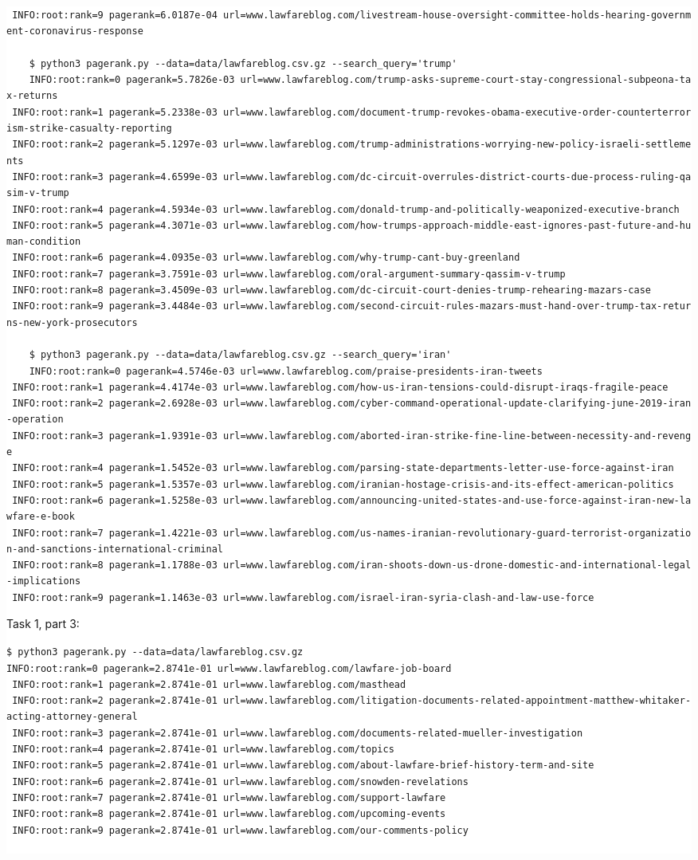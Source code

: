    ```
    INFO:root:rank=9 pagerank=6.0187e-04 url=www.lawfareblog.com/livestream-house-oversight-committee-holds-hearing-government-coronavirus-response

       $ python3 pagerank.py --data=data/lawfareblog.csv.gz --search_query='trump'
       INFO:root:rank=0 pagerank=5.7826e-03 url=www.lawfareblog.com/trump-asks-supreme-court-stay-congressional-subpeona-tax-returns
    INFO:root:rank=1 pagerank=5.2338e-03 url=www.lawfareblog.com/document-trump-revokes-obama-executive-order-counterterrorism-strike-casualty-reporting
    INFO:root:rank=2 pagerank=5.1297e-03 url=www.lawfareblog.com/trump-administrations-worrying-new-policy-israeli-settlements
    INFO:root:rank=3 pagerank=4.6599e-03 url=www.lawfareblog.com/dc-circuit-overrules-district-courts-due-process-ruling-qasim-v-trump
    INFO:root:rank=4 pagerank=4.5934e-03 url=www.lawfareblog.com/donald-trump-and-politically-weaponized-executive-branch
    INFO:root:rank=5 pagerank=4.3071e-03 url=www.lawfareblog.com/how-trumps-approach-middle-east-ignores-past-future-and-human-condition
    INFO:root:rank=6 pagerank=4.0935e-03 url=www.lawfareblog.com/why-trump-cant-buy-greenland
    INFO:root:rank=7 pagerank=3.7591e-03 url=www.lawfareblog.com/oral-argument-summary-qassim-v-trump
    INFO:root:rank=8 pagerank=3.4509e-03 url=www.lawfareblog.com/dc-circuit-court-denies-trump-rehearing-mazars-case
    INFO:root:rank=9 pagerank=3.4484e-03 url=www.lawfareblog.com/second-circuit-rules-mazars-must-hand-over-trump-tax-returns-new-york-prosecutors

       $ python3 pagerank.py --data=data/lawfareblog.csv.gz --search_query='iran'
       INFO:root:rank=0 pagerank=4.5746e-03 url=www.lawfareblog.com/praise-presidents-iran-tweets
    INFO:root:rank=1 pagerank=4.4174e-03 url=www.lawfareblog.com/how-us-iran-tensions-could-disrupt-iraqs-fragile-peace
    INFO:root:rank=2 pagerank=2.6928e-03 url=www.lawfareblog.com/cyber-command-operational-update-clarifying-june-2019-iran-operation
    INFO:root:rank=3 pagerank=1.9391e-03 url=www.lawfareblog.com/aborted-iran-strike-fine-line-between-necessity-and-revenge
    INFO:root:rank=4 pagerank=1.5452e-03 url=www.lawfareblog.com/parsing-state-departments-letter-use-force-against-iran
    INFO:root:rank=5 pagerank=1.5357e-03 url=www.lawfareblog.com/iranian-hostage-crisis-and-its-effect-american-politics
    INFO:root:rank=6 pagerank=1.5258e-03 url=www.lawfareblog.com/announcing-united-states-and-use-force-against-iran-new-lawfare-e-book
    INFO:root:rank=7 pagerank=1.4221e-03 url=www.lawfareblog.com/us-names-iranian-revolutionary-guard-terrorist-organization-and-sanctions-international-criminal
    INFO:root:rank=8 pagerank=1.1788e-03 url=www.lawfareblog.com/iran-shoots-down-us-drone-domestic-and-international-legal-implications
    INFO:root:rank=9 pagerank=1.1463e-03 url=www.lawfareblog.com/israel-iran-syria-clash-and-law-use-force
   ```

   Task 1, part 3:
   ```
   $ python3 pagerank.py --data=data/lawfareblog.csv.gz
   INFO:root:rank=0 pagerank=2.8741e-01 url=www.lawfareblog.com/lawfare-job-board
    INFO:root:rank=1 pagerank=2.8741e-01 url=www.lawfareblog.com/masthead
    INFO:root:rank=2 pagerank=2.8741e-01 url=www.lawfareblog.com/litigation-documents-related-appointment-matthew-whitaker-acting-attorney-general
    INFO:root:rank=3 pagerank=2.8741e-01 url=www.lawfareblog.com/documents-related-mueller-investigation
    INFO:root:rank=4 pagerank=2.8741e-01 url=www.lawfareblog.com/topics
    INFO:root:rank=5 pagerank=2.8741e-01 url=www.lawfareblog.com/about-lawfare-brief-history-term-and-site
    INFO:root:rank=6 pagerank=2.8741e-01 url=www.lawfareblog.com/snowden-revelations
    INFO:root:rank=7 pagerank=2.8741e-01 url=www.lawfareblog.com/support-lawfare
    INFO:root:rank=8 pagerank=2.8741e-01 url=www.lawfareblog.com/upcoming-events
    INFO:root:rank=9 pagerank=2.8741e-01 url=www.lawfareblog.com/our-comments-policy


   ```